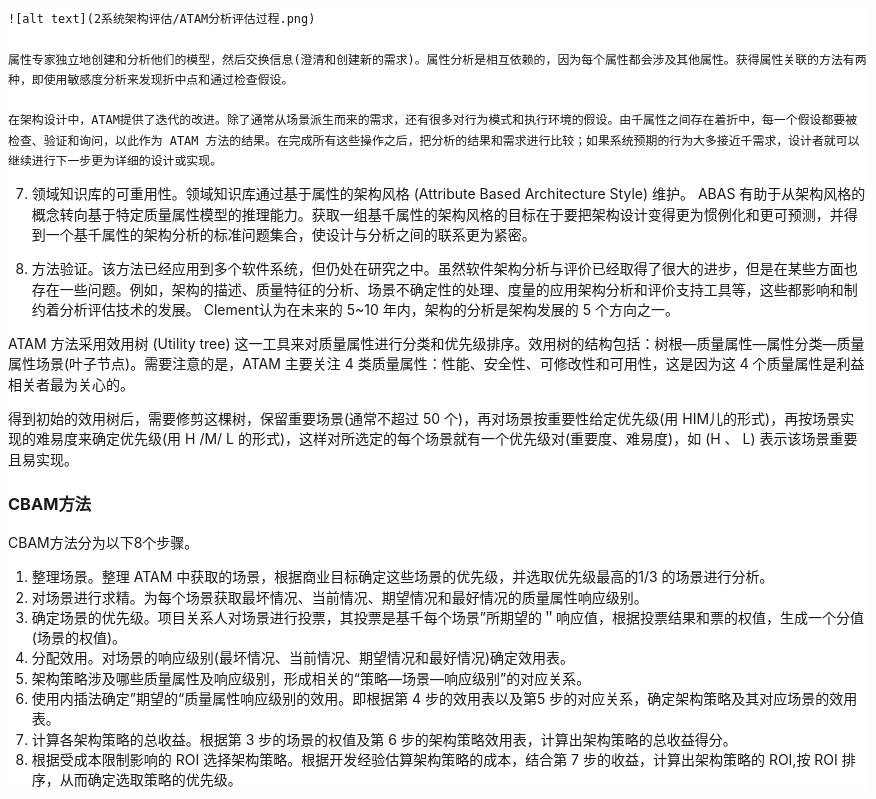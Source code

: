     ![alt text](2系统架构评估/ATAM分析评估过程.png)

    属性专家独立地创建和分析他们的模型，然后交换信息(澄清和创建新的需求)。属性分析是相互依赖的，因为每个属性都会涉及其他属性。获得属性关联的方法有两种，即使用敏感度分析来发现折中点和通过检查假设。

    在架构设计中，ATAM提供了迭代的改进。除了通常从场景派生而来的需求，还有很多对行为模式和执行环境的假设。由千属性之间存在着折中，每一个假设都要被检查、验证和询问，以此作为 ATAM 方法的结果。在完成所有这些操作之后，把分析的结果和需求进行比较；如果系统预期的行为大多接近千需求，设计者就可以继续进行下一步更为详细的设计或实现。

7. 领域知识库的可重用性。领域知识库通过基于属性的架构风格 (Attribute Based Architecture Style) 维护。 ABAS 有助于从架构风格的概念转向基于特定质量属性模型的推理能力。获取一组基千属性的架构风格的目标在于要把架构设计变得更为惯例化和更可预测，并得到一个基千属性的架构分析的标准问题集合，使设计与分析之间的联系更为紧密。

8. 方法验证。该方法已经应用到多个软件系统，但仍处在研究之中。虽然软件架构分析与评价已经取得了很大的进步，但是在某些方面也存在一些问题。例如，架构的描述、质量特征的分析、场景不确定性的处理、度量的应用架构分析和评价支持工具等，这些都影响和制约着分析评估技术的发展。 Clement认为在未来的 5~10 年内，架构的分析是架构发展的 5 个方向之一。

ATAM 方法采用效用树 (Utility tree) 这一工具来对质量属性进行分类和优先级排序。效用树的结构包括：树根—质量属性—属性分类—质量属性场景(叶子节点)。需要注意的是，ATAM 主要关注 4 类质量属性：性能、安全性、可修改性和可用性，这是因为这 4 个质量属性是利益相关者最为关心的。

得到初始的效用树后，需要修剪这棵树，保留重要场景(通常不超过 50 个)，再对场景按重要性给定优先级(用 HIM儿的形式)，再按场景实现的难易度来确定优先级(用 H /M/ L 的形式)，这样对所选定的每个场景就有一个优先级对(重要度、难易度)，如 (H 、 L) 表示该场景重要且易实现。

### CBAM方法

CBAM方法分为以下8个步骤。

1. 整理场景。整理 ATAM 中获取的场景，根据商业目标确定这些场景的优先级，并选取优先级最高的1/3 的场景进行分析。
2. 对场景进行求精。为每个场景获取最坏情况、当前情况、期望情况和最好情况的质量属性响应级别。
3. 确定场景的优先级。项目关系人对场景进行投票，其投票是基千每个场景”所期望的＂响应值，根据投票结果和票的权值，生成一个分值(场景的权值)。
4. 分配效用。对场景的响应级别(最坏情况、当前情况、期望情况和最好情况)确定效用表。
5. 架构策略涉及哪些质量属性及响应级别，形成相关的“策略—场景—响应级别”的对应关系。
6. 使用内插法确定”期望的“质量属性响应级别的效用。即根据第 4 步的效用表以及第5 步的对应关系，确定架构策略及其对应场景的效用表。
7. 计算各架构策略的总收益。根据第 3 步的场景的权值及第 6 步的架构策略效用表，计算出架构策略的总收益得分。
8. 根据受成本限制影响的 ROI 选择架构策略。根据开发经验估算架构策略的成本，结合第 7 步的收益，计算出架构策略的 ROI,按 ROI 排序，从而确定选取策略的优先级。
